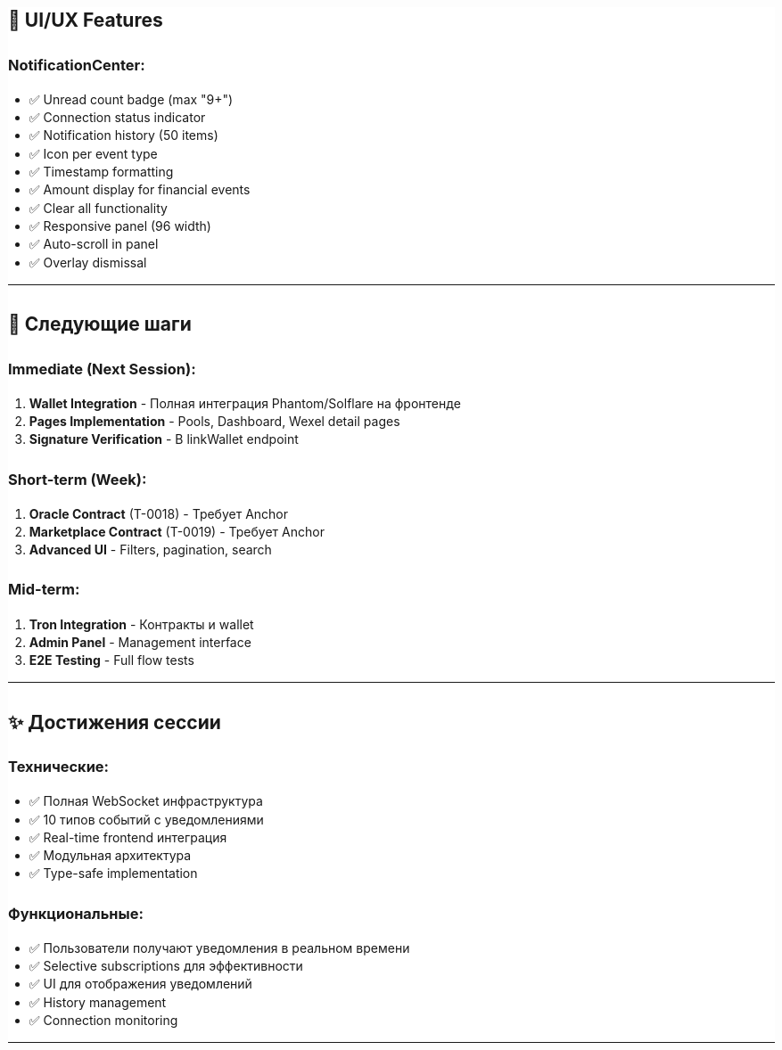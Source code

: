 
## 🎨 UI/UX Features

### NotificationCenter:
- ✅ Unread count badge (max "9+")
- ✅ Connection status indicator
- ✅ Notification history (50 items)
- ✅ Icon per event type
- ✅ Timestamp formatting
- ✅ Amount display for financial events
- ✅ Clear all functionality
- ✅ Responsive panel (96 width)
- ✅ Auto-scroll in panel
- ✅ Overlay dismissal

---

## 📝 Следующие шаги

### Immediate (Next Session):
1. **Wallet Integration** - Полная интеграция Phantom/Solflare на фронтенде
2. **Pages Implementation** - Pools, Dashboard, Wexel detail pages
3. **Signature Verification** - В linkWallet endpoint

### Short-term (Week):
1. **Oracle Contract** (T-0018) - Требует Anchor
2. **Marketplace Contract** (T-0019) - Требует Anchor
3. **Advanced UI** - Filters, pagination, search

### Mid-term:
1. **Tron Integration** - Контракты и wallet
2. **Admin Panel** - Management interface
3. **E2E Testing** - Full flow tests

---

## ✨ Достижения сессии

### Технические:
- ✅ Полная WebSocket инфраструктура
- ✅ 10 типов событий с уведомлениями
- ✅ Real-time frontend интеграция
- ✅ Модульная архитектура
- ✅ Type-safe implementation

### Функциональные:
- ✅ Пользователи получают уведомления в реальном времени
- ✅ Selective subscriptions для эффективности
- ✅ UI для отображения уведомлений
- ✅ History management
- ✅ Connection monitoring

---